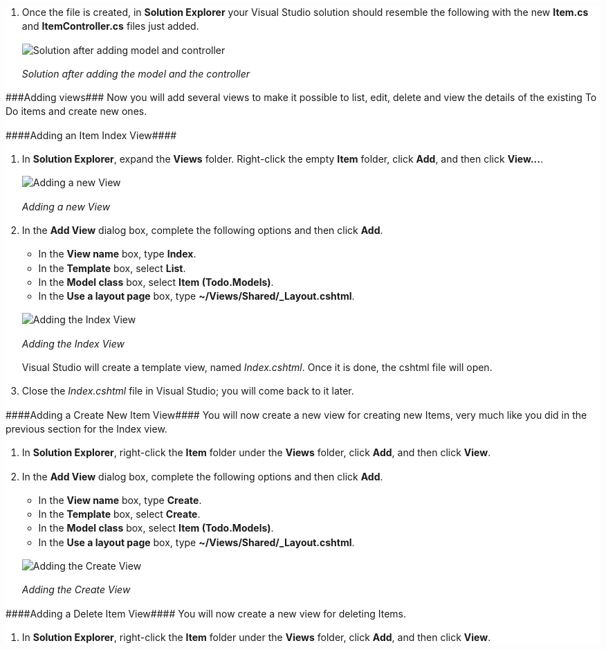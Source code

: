 1. Once the file is created, in **Solution Explorer** your Visual Studio solution should resemble the following with the new **Item.cs** and **ItemController.cs** files just added.

	![Solution after adding model and controller](images/solution-after-adding-model-and-controller.png?raw=true)

	_Solution after adding the model and the controller_

###Adding views###
Now you will add several views to make it possible to list, edit, delete and view the details of the existing To Do items and create new ones.

####Adding an Item Index View####
1. In **Solution Explorer**, expand the **Views** folder. Right-click the empty **Item** folder, click **Add**, and then click **View...**.

	![Adding a new View](images/adding-a-new-view.png?raw=true)

	_Adding a new View_

1. In the **Add View** dialog box, complete the following options and then click **Add**.
	- In the **View name** box, type **Index**.
	- In the **Template** box, select **List**.
	- In the **Model class** box, select **Item (Todo.Models)**.
	- In the **Use a layout page** box, type **~/Views/Shared/_Layout.cshtml**.

	![Adding the Index View](images/adding-the-index-view.png?raw=true)

	_Adding the Index View_

	Visual Studio will create a template view, named _Index.cshtml_. Once it is done, the cshtml file will open.

1. Close the _Index.cshtml_ file in Visual Studio; you will come back to it later.

####Adding a Create New Item View####
You will now create a new view for creating new Items, very much like you did in the previous section for the Index view.

1. In **Solution Explorer**, right-click the **Item** folder under the **Views** folder, click **Add**, and then click **View**.

1. In the **Add View** dialog box, complete the following options and then click **Add**.
	- In the **View name** box, type **Create**.
	- In the **Template** box, select **Create**.
	- In the **Model class** box, select **Item (Todo.Models)**.
	- In the **Use a layout page** box, type **~/Views/Shared/_Layout.cshtml**.

	![Adding the Create View](images/adding-the-create-view.png?raw=true)

	_Adding the Create View_

####Adding a Delete Item View####
You will now create a new view for deleting Items.

1. In **Solution Explorer**, right-click the **Item** folder under the **Views** folder, click **Add**, and then click **View**.
